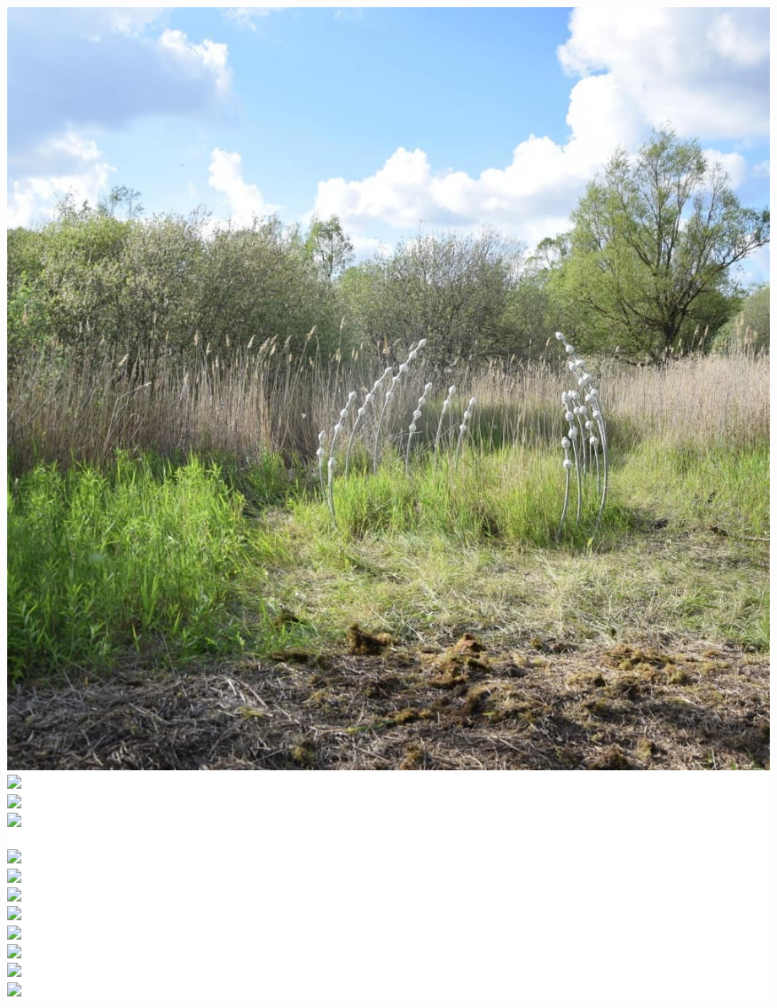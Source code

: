 ![](assets/instagram/File81.jpg) <br>
![](assets/instagram/File82.jpg) <br>
![](assets/instagram/File83.jpg) <br>
![](assets/instagram/File84.jpg) <br>
![](assets/instagram/File85.mp4) <br>
![](assets/instagram/File86.jpg) <br>
![](assets/instagram/File87.jpg) <br>
![](assets/instagram/File88.jpg) <br>
![](assets/instagram/File89.jpg) <br>
![](assets/instagram/File91.jpg) <br>
![](assets/instagram/File92.jpg) <br>
![](assets/instagram/File93.jpg) <br>
![](assets/instagram/File94.jpg) <br>